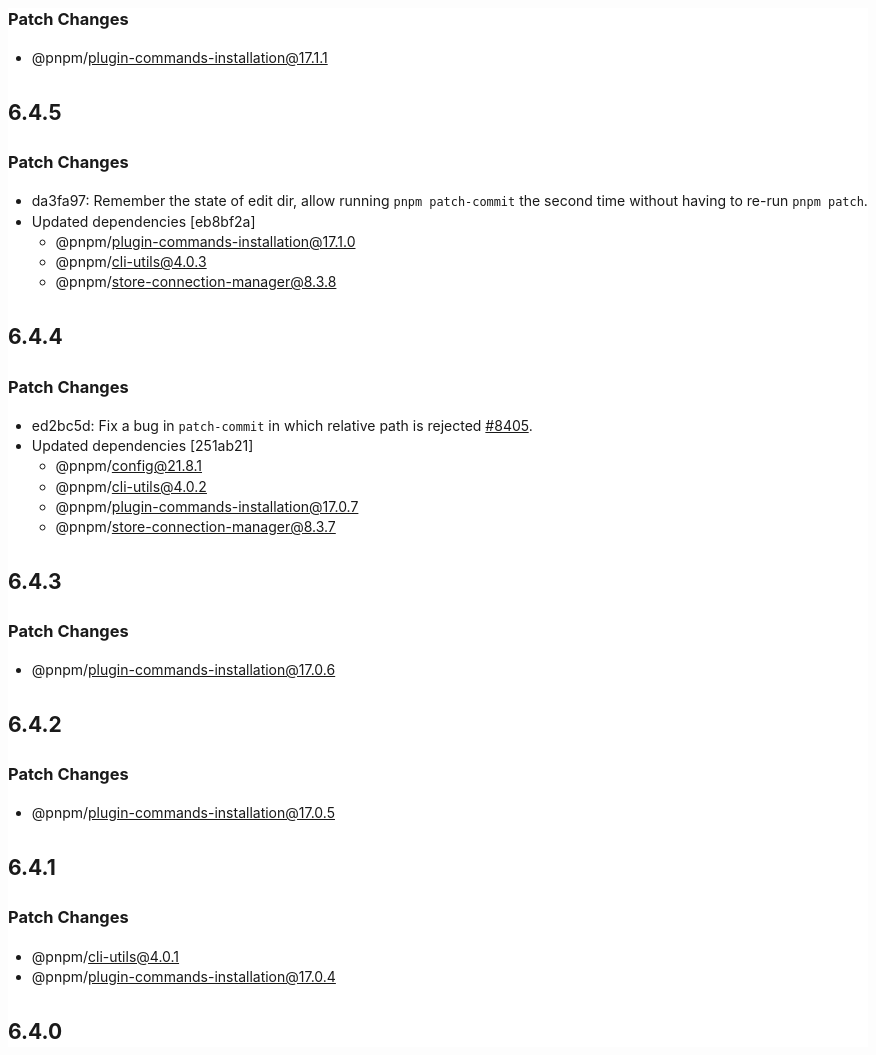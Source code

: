 ### Patch Changes

- @pnpm/plugin-commands-installation@17.1.1

## 6.4.5

### Patch Changes

- da3fa97: Remember the state of edit dir, allow running `pnpm patch-commit` the second time without having to re-run `pnpm patch`.
- Updated dependencies [eb8bf2a]
  - @pnpm/plugin-commands-installation@17.1.0
  - @pnpm/cli-utils@4.0.3
  - @pnpm/store-connection-manager@8.3.8

## 6.4.4

### Patch Changes

- ed2bc5d: Fix a bug in `patch-commit` in which relative path is rejected [#8405](https://github.com/pnpm/pnpm/pull/8405).
- Updated dependencies [251ab21]
  - @pnpm/config@21.8.1
  - @pnpm/cli-utils@4.0.2
  - @pnpm/plugin-commands-installation@17.0.7
  - @pnpm/store-connection-manager@8.3.7

## 6.4.3

### Patch Changes

- @pnpm/plugin-commands-installation@17.0.6

## 6.4.2

### Patch Changes

- @pnpm/plugin-commands-installation@17.0.5

## 6.4.1

### Patch Changes

- @pnpm/cli-utils@4.0.1
- @pnpm/plugin-commands-installation@17.0.4

## 6.4.0
